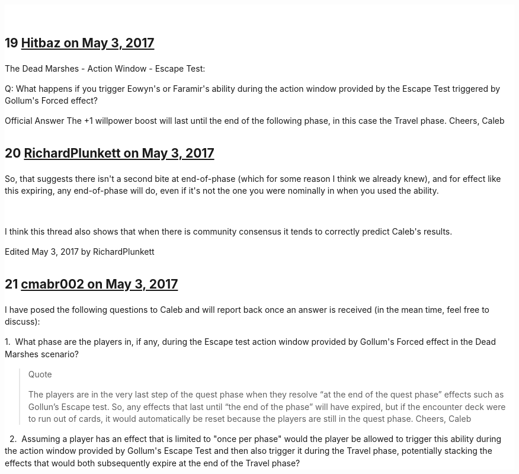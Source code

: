  

## 19 [Hitbaz on May 3, 2017](https://community.fantasyflightgames.com/topic/248142-the-dead-marshes-sneak-attack/?do=findComment&comment=2764896)

The Dead Marshes - Action Window - Escape Test:

Q: What happens if you trigger Eowyn's or Faramir's ability during the action window provided by the Escape Test triggered by Gollum's Forced effect?

Official Answer
The +1 willpower boost will last until the end of the following phase, in this case the Travel phase.
Cheers,
Caleb

## 20 [RichardPlunkett on May 3, 2017](https://community.fantasyflightgames.com/topic/248142-the-dead-marshes-sneak-attack/?do=findComment&comment=2765183)

So, that suggests there isn't a second bite at end-of-phase (which for some reason I think we already knew), and for effect like this expiring, any end-of-phase will do, even if it's not the one you were nominally in when you used the ability.

 

I think this thread also shows that when there is community consensus it tends to correctly predict Caleb's results.

Edited May 3, 2017 by RichardPlunkett

## 21 [cmabr002 on May 3, 2017](https://community.fantasyflightgames.com/topic/248142-the-dead-marshes-sneak-attack/?do=findComment&comment=2766695)

I have posed the following questions to Caleb and will report back once an answer is received (in the mean time, feel free to discuss):

1.  What phase are the players in, if any, during the Escape test action window provided by Gollum's Forced effect in the Dead Marshes scenario?

> Quote
> 
> The players are in the very last step of the quest phase when they resolve “at the end of the quest phase” effects such as Gollun’s Escape test. So, any effects that last until “the end of the phase” will have expired, but if the encounter deck were to run out of cards, it would automatically be reset because the players are still in the quest phase.
> Cheers,
> Caleb

 
2.  Assuming a player has an effect that is limited to "once per phase" would the player be allowed to trigger this ability during the action window provided by Gollum's Escape Test and then also trigger it during the Travel phase, potentially stacking the effects that would both subsequently expire at the end of the Travel phase?
 